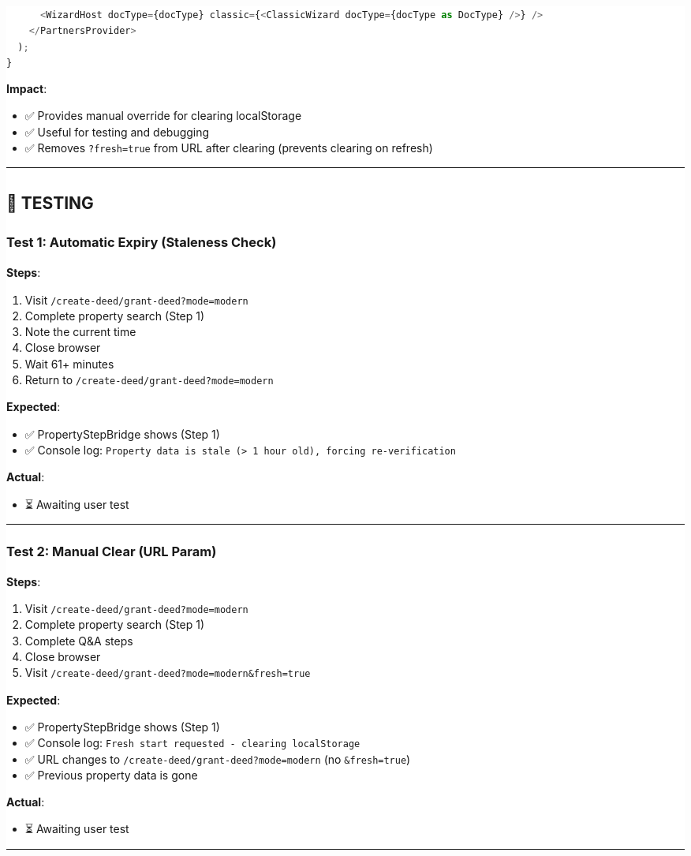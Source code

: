 ```typescript
      <WizardHost docType={docType} classic={<ClassicWizard docType={docType as DocType} />} />
    </PartnersProvider>
  );
}
```

**Impact**:
- ✅ Provides manual override for clearing localStorage
- ✅ Useful for testing and debugging
- ✅ Removes `?fresh=true` from URL after clearing (prevents clearing on refresh)

---

## 🧪 **TESTING**

### **Test 1: Automatic Expiry (Staleness Check)**

**Steps**:
1. Visit `/create-deed/grant-deed?mode=modern`
2. Complete property search (Step 1)
3. Note the current time
4. Close browser
5. Wait 61+ minutes
6. Return to `/create-deed/grant-deed?mode=modern`

**Expected**:
- ✅ PropertyStepBridge shows (Step 1)
- ✅ Console log: `Property data is stale (> 1 hour old), forcing re-verification`

**Actual**:
- ⏳ Awaiting user test

---

### **Test 2: Manual Clear (URL Param)**

**Steps**:
1. Visit `/create-deed/grant-deed?mode=modern`
2. Complete property search (Step 1)
3. Complete Q&A steps
4. Close browser
5. Visit `/create-deed/grant-deed?mode=modern&fresh=true`

**Expected**:
- ✅ PropertyStepBridge shows (Step 1)
- ✅ Console log: `Fresh start requested - clearing localStorage`
- ✅ URL changes to `/create-deed/grant-deed?mode=modern` (no `&fresh=true`)
- ✅ Previous property data is gone

**Actual**:
- ⏳ Awaiting user test

---

